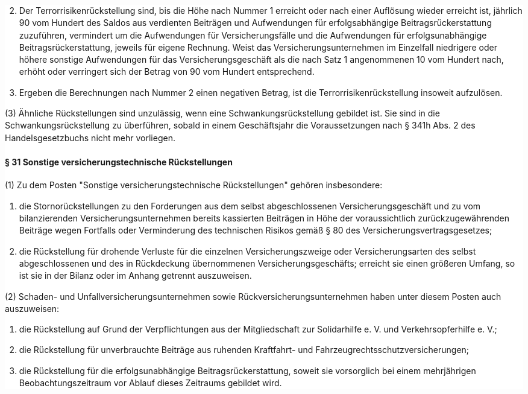 
2.  Der Terrorrisikenrückstellung sind, bis die Höhe nach Nummer 1
    erreicht oder nach einer Auflösung wieder erreicht ist, jährlich 90
    vom Hundert des Saldos aus verdienten Beiträgen und Aufwendungen für
    erfolgsabhängige Beitragsrückerstattung zuzuführen, vermindert um die
    Aufwendungen für Versicherungsfälle und die Aufwendungen für
    erfolgsunabhängige Beitragsrückerstattung, jeweils für eigene
    Rechnung. Weist das Versicherungsunternehmen im Einzelfall niedrigere
    oder höhere sonstige Aufwendungen für das Versicherungsgeschäft als
    die nach Satz 1 angenommenen 10 vom Hundert nach, erhöht oder
    verringert sich der Betrag von 90 vom Hundert entsprechend.


3.  Ergeben die Berechnungen nach Nummer 2 einen negativen Betrag, ist die
    Terrorrisikenrückstellung insoweit aufzulösen.




(3) Ähnliche Rückstellungen sind unzulässig, wenn eine
Schwankungsrückstellung gebildet ist. Sie sind in die
Schwankungsrückstellung zu überführen, sobald in einem Geschäftsjahr
die Voraussetzungen nach § 341h Abs. 2 des Handelsgesetzbuchs nicht
mehr vorliegen.


#### § 31 Sonstige versicherungstechnische Rückstellungen

(1) Zu dem Posten "Sonstige versicherungstechnische Rückstellungen"
gehören insbesondere:

1.  die Stornorückstellungen zu den Forderungen aus dem selbst
    abgeschlossenen Versicherungsgeschäft und zu vom bilanzierenden
    Versicherungsunternehmen bereits kassierten Beiträgen in Höhe der
    voraussichtlich zurückzugewährenden Beiträge wegen Fortfalls oder
    Verminderung des technischen Risikos gemäß § 80 des
    Versicherungsvertragsgesetzes;


2.  die Rückstellung für drohende Verluste für die einzelnen
    Versicherungszweige oder Versicherungsarten des selbst abgeschlossenen
    und des in Rückdeckung übernommenen Versicherungsgeschäfts; erreicht
    sie einen größeren Umfang, so ist sie in der Bilanz oder im Anhang
    getrennt auszuweisen.




(2) Schaden- und Unfallversicherungsunternehmen sowie
Rückversicherungsunternehmen haben unter diesem Posten auch
auszuweisen:

1.  die Rückstellung auf Grund der Verpflichtungen aus der Mitgliedschaft
    zur Solidarhilfe e. V. und Verkehrsopferhilfe e. V.;


2.  die Rückstellung für unverbrauchte Beiträge aus ruhenden Kraftfahrt-
    und Fahrzeugrechtsschutzversicherungen;


3.  die Rückstellung für die erfolgsunabhängige Beitragsrückerstattung,
    soweit sie vorsorglich bei einem mehrjährigen Beobachtungszeitraum vor
    Ablauf dieses Zeitraums gebildet wird.
